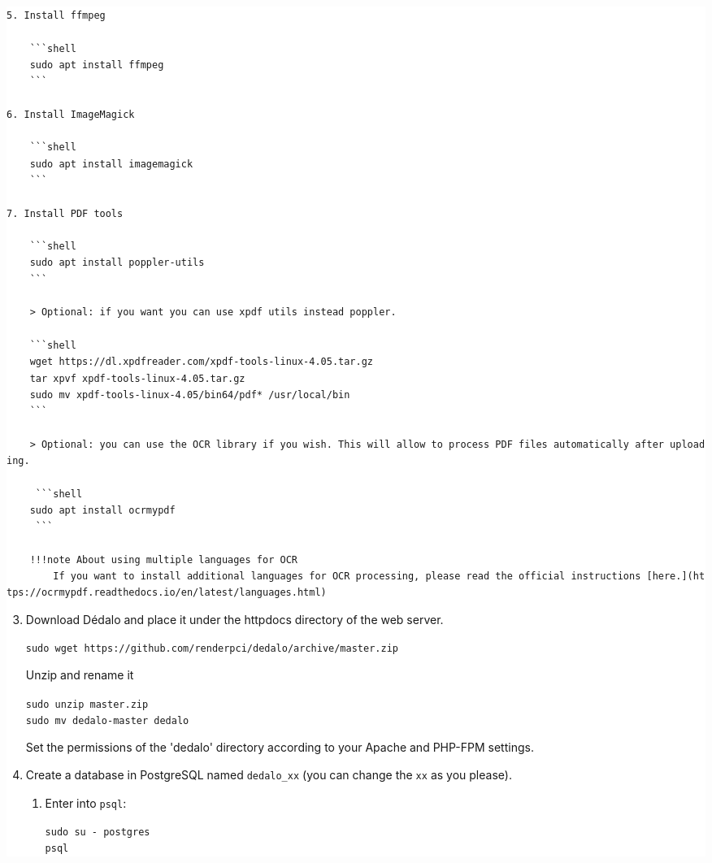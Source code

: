     5. Install ffmpeg

        ```shell
        sudo apt install ffmpeg
        ```

    6. Install ImageMagick

        ```shell
        sudo apt install imagemagick
        ```

    7. Install PDF tools

        ```shell
        sudo apt install poppler-utils
        ```

        > Optional: if you want you can use xpdf utils instead poppler.

        ```shell
        wget https://dl.xpdfreader.com/xpdf-tools-linux-4.05.tar.gz
        tar xpvf xpdf-tools-linux-4.05.tar.gz
        sudo mv xpdf-tools-linux-4.05/bin64/pdf* /usr/local/bin
        ```

        > Optional: you can use the OCR library if you wish. This will allow to process PDF files automatically after uploading.

         ```shell
        sudo apt install ocrmypdf
         ```

        !!!note About using multiple languages for OCR
            If you want to install additional languages for OCR processing, please read the official instructions [here.](https://ocrmypdf.readthedocs.io/en/latest/languages.html)

3. Download Dédalo and place it under the httpdocs directory of the web server.

    ```shell
    sudo wget https://github.com/renderpci/dedalo/archive/master.zip
    ```

    Unzip and rename it

    ```shell
    sudo unzip master.zip
    sudo mv dedalo-master dedalo
    ```

    Set the permissions of the 'dedalo' directory according to your Apache and PHP-FPM settings.

4. Create a database in PostgreSQL named `dedalo_xx` (you can change the `xx` as you please).

    1. Enter into `psql`:

        ```shell
        sudo su - postgres
        psql
        ```
